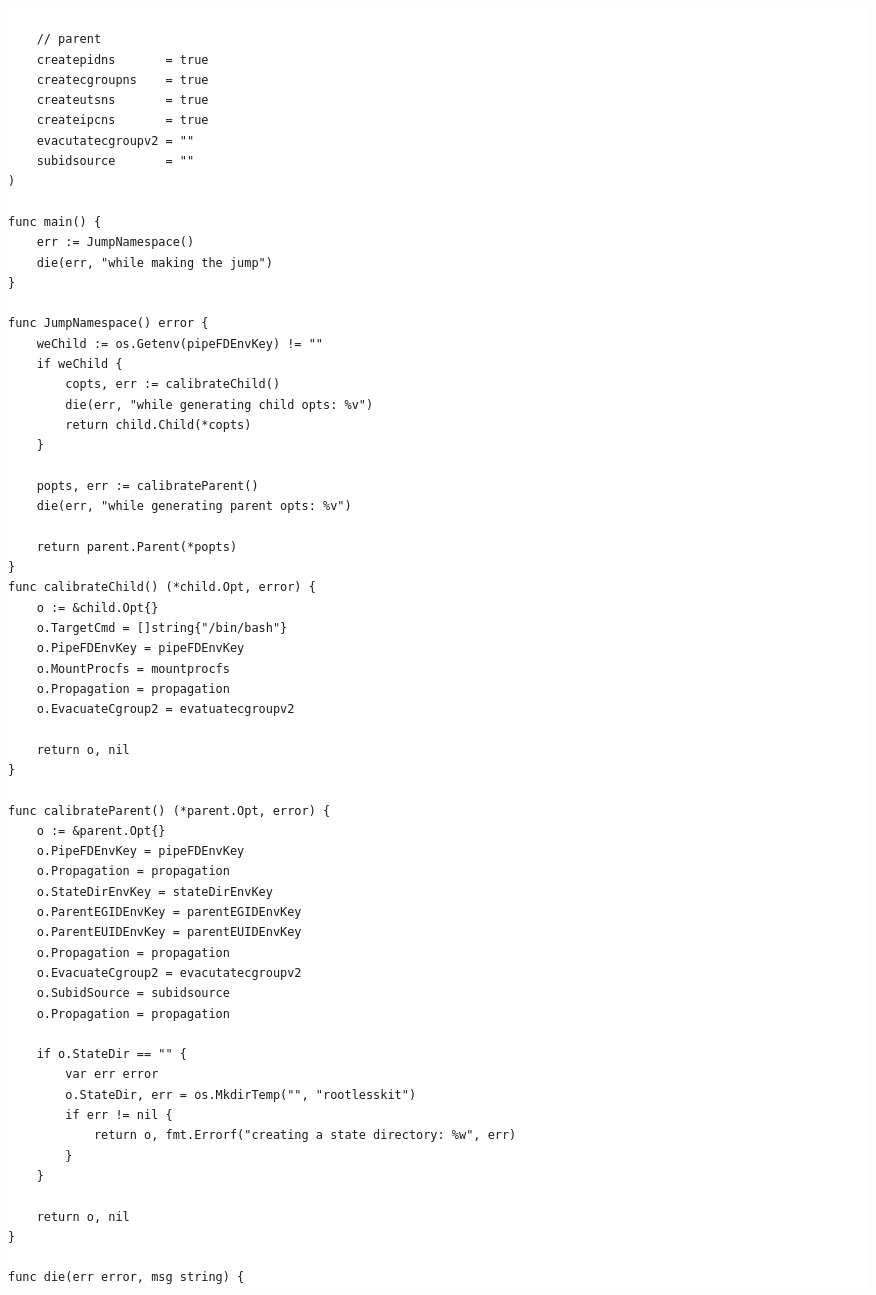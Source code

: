 ```golang

	// parent
	createpidns       = true
	createcgroupns    = true
	createutsns       = true
	createipcns       = true
	evacutatecgroupv2 = ""
	subidsource       = ""
)

func main() {
	err := JumpNamespace()
	die(err, "while making the jump")
}

func JumpNamespace() error {
	weChild := os.Getenv(pipeFDEnvKey) != ""
	if weChild {
		copts, err := calibrateChild()
		die(err, "while generating child opts: %v")
		return child.Child(*copts)
	}

	popts, err := calibrateParent()
	die(err, "while generating parent opts: %v")

	return parent.Parent(*popts)
}
func calibrateChild() (*child.Opt, error) {
	o := &child.Opt{}
	o.TargetCmd = []string{"/bin/bash"}
	o.PipeFDEnvKey = pipeFDEnvKey
	o.MountProcfs = mountprocfs
	o.Propagation = propagation
	o.EvacuateCgroup2 = evatuatecgroupv2

	return o, nil
}

func calibrateParent() (*parent.Opt, error) {
	o := &parent.Opt{}
	o.PipeFDEnvKey = pipeFDEnvKey
	o.Propagation = propagation
	o.StateDirEnvKey = stateDirEnvKey
	o.ParentEGIDEnvKey = parentEGIDEnvKey
	o.ParentEUIDEnvKey = parentEUIDEnvKey
	o.Propagation = propagation
	o.EvacuateCgroup2 = evacutatecgroupv2
	o.SubidSource = subidsource
	o.Propagation = propagation

	if o.StateDir == "" {
		var err error
		o.StateDir, err = os.MkdirTemp("", "rootlesskit")
		if err != nil {
			return o, fmt.Errorf("creating a state directory: %w", err)
		}
	}

	return o, nil
}

func die(err error, msg string) {
```